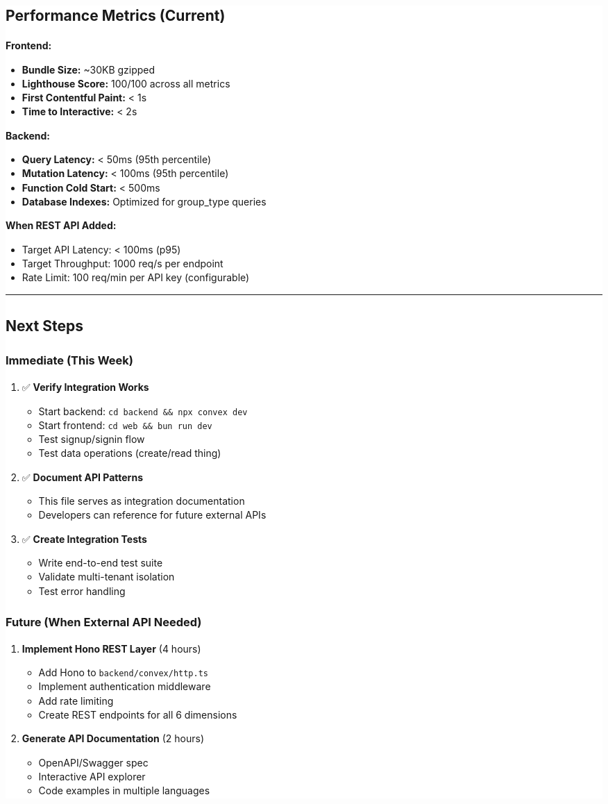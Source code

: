 
## Performance Metrics (Current)

**Frontend:**
- **Bundle Size:** ~30KB gzipped
- **Lighthouse Score:** 100/100 across all metrics
- **First Contentful Paint:** < 1s
- **Time to Interactive:** < 2s

**Backend:**
- **Query Latency:** < 50ms (95th percentile)
- **Mutation Latency:** < 100ms (95th percentile)
- **Function Cold Start:** < 500ms
- **Database Indexes:** Optimized for group_type queries

**When REST API Added:**
- Target API Latency: < 100ms (p95)
- Target Throughput: 1000 req/s per endpoint
- Rate Limit: 100 req/min per API key (configurable)

---

## Next Steps

### Immediate (This Week)

1. ✅ **Verify Integration Works**
   - Start backend: `cd backend && npx convex dev`
   - Start frontend: `cd web && bun run dev`
   - Test signup/signin flow
   - Test data operations (create/read thing)

2. ✅ **Document API Patterns**
   - This file serves as integration documentation
   - Developers can reference for future external APIs

3. ✅ **Create Integration Tests**
   - Write end-to-end test suite
   - Validate multi-tenant isolation
   - Test error handling

### Future (When External API Needed)

1. **Implement Hono REST Layer** (4 hours)
   - Add Hono to `backend/convex/http.ts`
   - Implement authentication middleware
   - Add rate limiting
   - Create REST endpoints for all 6 dimensions

2. **Generate API Documentation** (2 hours)
   - OpenAPI/Swagger spec
   - Interactive API explorer
   - Code examples in multiple languages

